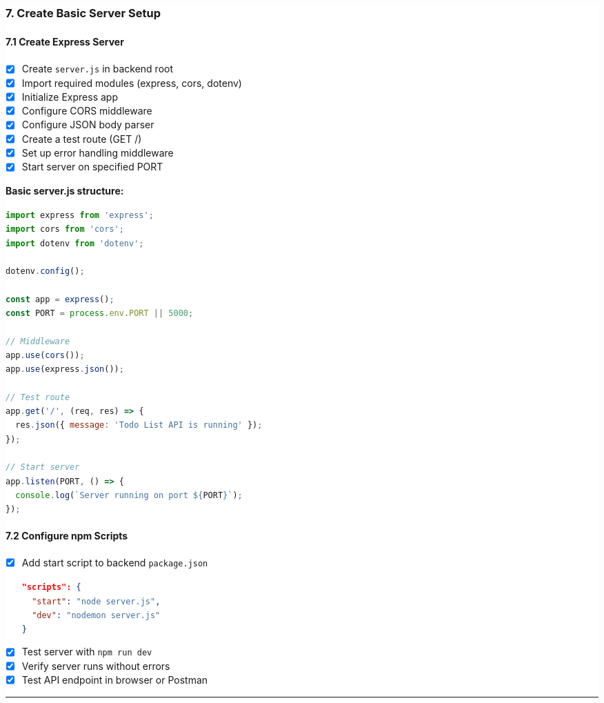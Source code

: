
### 7. Create Basic Server Setup

#### 7.1 Create Express Server
- [x] Create `server.js` in backend root
- [x] Import required modules (express, cors, dotenv)
- [x] Initialize Express app
- [x] Configure CORS middleware
- [x] Configure JSON body parser
- [x] Create a test route (GET /)
- [x] Set up error handling middleware
- [x] Start server on specified PORT

**Basic server.js structure:**
```javascript
import express from 'express';
import cors from 'cors';
import dotenv from 'dotenv';

dotenv.config();

const app = express();
const PORT = process.env.PORT || 5000;

// Middleware
app.use(cors());
app.use(express.json());

// Test route
app.get('/', (req, res) => {
  res.json({ message: 'Todo List API is running' });
});

// Start server
app.listen(PORT, () => {
  console.log(`Server running on port ${PORT}`);
});
```

#### 7.2 Configure npm Scripts
- [x] Add start script to backend `package.json`
  ```json
  "scripts": {
    "start": "node server.js",
    "dev": "nodemon server.js"
  }
  ```
- [x] Test server with `npm run dev`
- [x] Verify server runs without errors
- [x] Test API endpoint in browser or Postman

---

